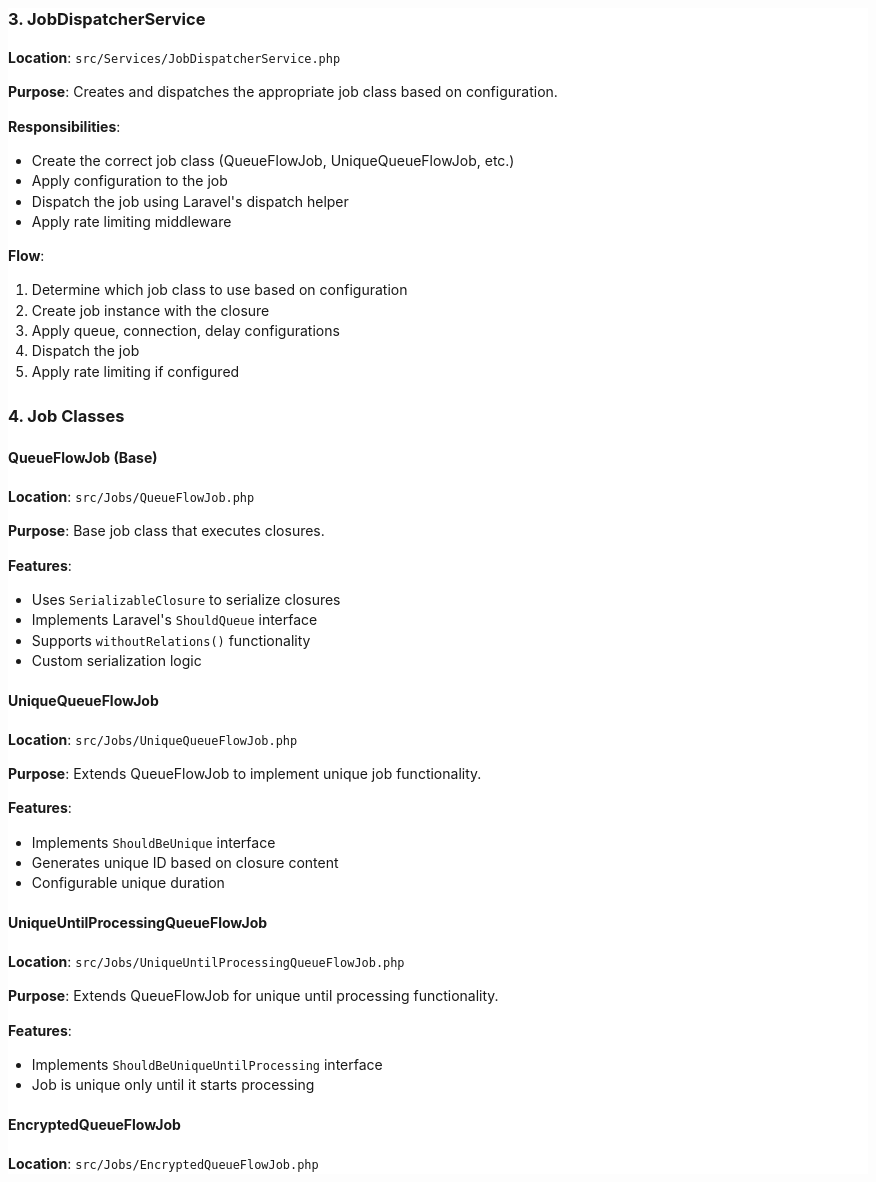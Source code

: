 ### 3. JobDispatcherService

**Location**: `src/Services/JobDispatcherService.php`

**Purpose**: Creates and dispatches the appropriate job class based on configuration.

**Responsibilities**:
- Create the correct job class (QueueFlowJob, UniqueQueueFlowJob, etc.)
- Apply configuration to the job
- Dispatch the job using Laravel's dispatch helper
- Apply rate limiting middleware

**Flow**:
1. Determine which job class to use based on configuration
2. Create job instance with the closure
3. Apply queue, connection, delay configurations
4. Dispatch the job
5. Apply rate limiting if configured

### 4. Job Classes

#### QueueFlowJob (Base)

**Location**: `src/Jobs/QueueFlowJob.php`

**Purpose**: Base job class that executes closures.

**Features**:
- Uses `SerializableClosure` to serialize closures
- Implements Laravel's `ShouldQueue` interface
- Supports `withoutRelations()` functionality
- Custom serialization logic

#### UniqueQueueFlowJob

**Location**: `src/Jobs/UniqueQueueFlowJob.php`

**Purpose**: Extends QueueFlowJob to implement unique job functionality.

**Features**:
- Implements `ShouldBeUnique` interface
- Generates unique ID based on closure content
- Configurable unique duration

#### UniqueUntilProcessingQueueFlowJob

**Location**: `src/Jobs/UniqueUntilProcessingQueueFlowJob.php`

**Purpose**: Extends QueueFlowJob for unique until processing functionality.

**Features**:
- Implements `ShouldBeUniqueUntilProcessing` interface
- Job is unique only until it starts processing

#### EncryptedQueueFlowJob

**Location**: `src/Jobs/EncryptedQueueFlowJob.php`
